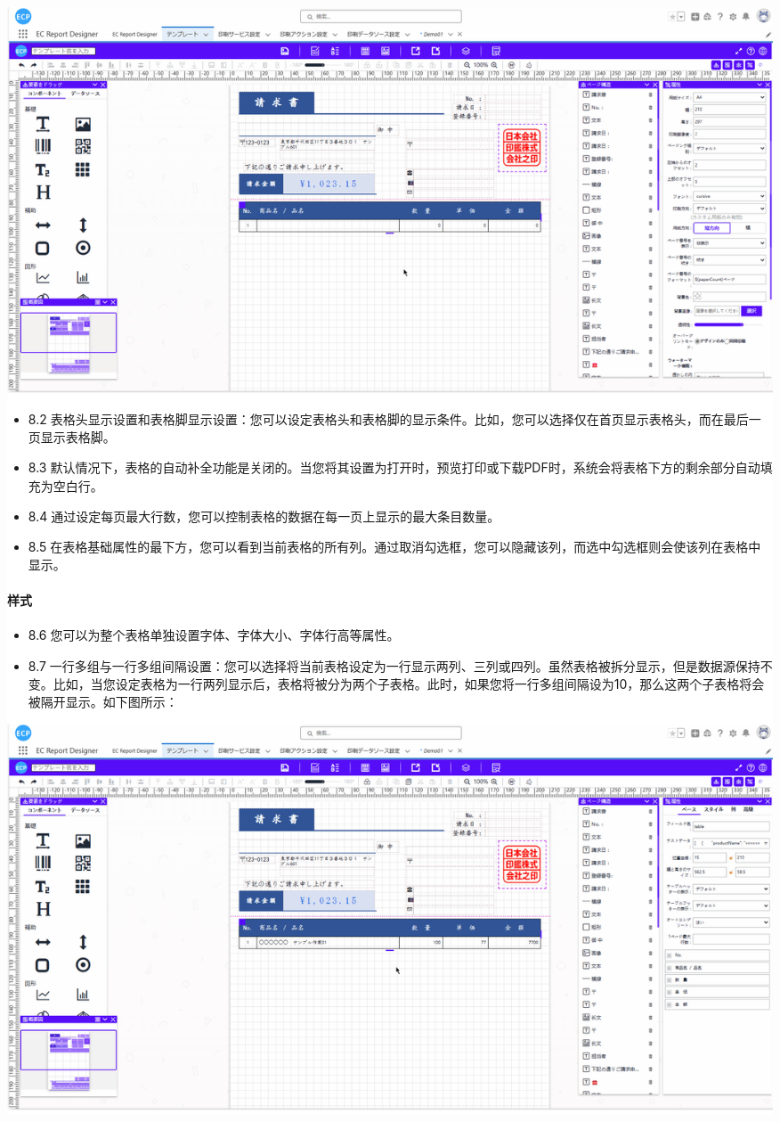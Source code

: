 ![Create135](../_images/zh-cn/Create135.gif)

- 8.2 表格头显示设置和表格脚显示设置：您可以设定表格头和表格脚的显示条件。比如，您可以选择仅在首页显示表格头，而在最后一页显示表格脚。

- 8.3 默认情况下，表格的自动补全功能是关闭的。当您将其设置为打开时，预览打印或下载PDF时，系统会将表格下方的剩余部分自动填充为空白行。

- 8.4 通过设定每页最大行数，您可以控制表格的数据在每一页上显示的最大条目数量。

- 8.5 在表格基础属性的最下方，您可以看到当前表格的所有列。通过取消勾选框，您可以隐藏该列，而选中勾选框则会使该列在表格中显示。

#### **样式**

- 8.6 您可以为整个表格单独设置字体、字体大小、字体行高等属性。

- 8.7 一行多组与一行多组间隔设置：您可以选择将当前表格设定为一行显示两列、三列或四列。虽然表格被拆分显示，但是数据源保持不变。比如，当您设定表格为一行两列显示后，表格将被分为两个子表格。此时，如果您将一行多组间隔设为10，那么这两个子表格将会被隔开显示。如下图所示：

![Create136](../_images/zh-cn/Create136.gif)
